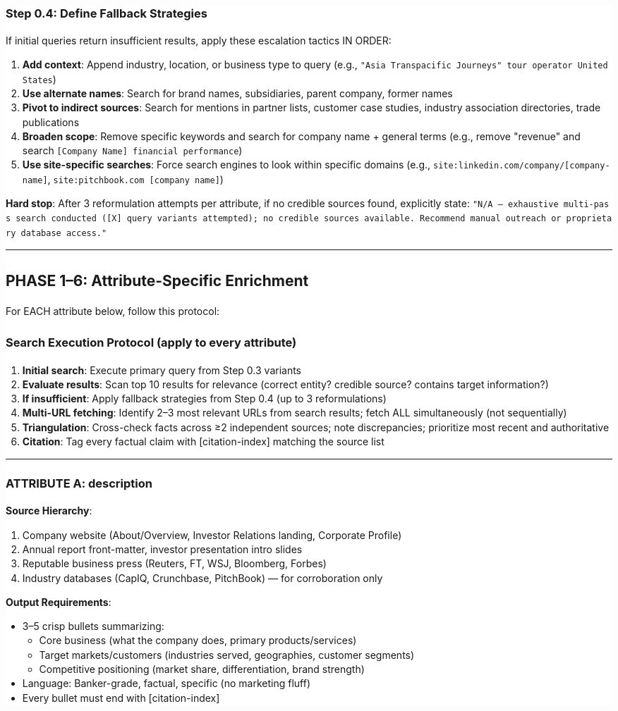 ### Step 0.4: Define Fallback Strategies

If initial queries return insufficient results, apply these escalation tactics IN ORDER:

1. **Add context**: Append industry, location, or business type to query (e.g., `"Asia Transpacific Journeys" tour operator United States`)
2. **Use alternate names**: Search for brand names, subsidiaries, parent company, former names
3. **Pivot to indirect sources**: Search for mentions in partner lists, customer case studies, industry association directories, trade publications
4. **Broaden scope**: Remove specific keywords and search for company name + general terms (e.g., remove "revenue" and search `[Company Name] financial performance`)
5. **Use site-specific searches**: Force search engines to look within specific domains (e.g., `site:linkedin.com/company/[company-name]`, `site:pitchbook.com [company name]`)

**Hard stop**: After 3 reformulation attempts per attribute, if no credible sources found, explicitly state: `"N/A – exhaustive multi-pass search conducted ([X] query variants attempted); no credible sources available. Recommend manual outreach or proprietary database access."`

---

## PHASE 1–6: Attribute-Specific Enrichment

For EACH attribute below, follow this protocol:

### Search Execution Protocol (apply to every attribute)

1. **Initial search**: Execute primary query from Step 0.3 variants
2. **Evaluate results**: Scan top 10 results for relevance (correct entity? credible source? contains target information?)
3. **If insufficient**: Apply fallback strategies from Step 0.4 (up to 3 reformulations)
4. **Multi-URL fetching**: Identify 2–3 most relevant URLs from search results; fetch ALL simultaneously (not sequentially)
5. **Triangulation**: Cross-check facts across ≥2 independent sources; note discrepancies; prioritize most recent and authoritative
6. **Citation**: Tag every factual claim with [citation-index] matching the source list

---

### ATTRIBUTE A: description

**Source Hierarchy**:

1. Company website (About/Overview, Investor Relations landing, Corporate Profile)
2. Annual report front-matter, investor presentation intro slides
3. Reputable business press (Reuters, FT, WSJ, Bloomberg, Forbes)
4. Industry databases (CapIQ, Crunchbase, PitchBook) — for corroboration only

**Output Requirements**:

- 3–5 crisp bullets summarizing:
  - Core business (what the company does, primary products/services)
  - Target markets/customers (industries served, geographies, customer segments)
  - Competitive positioning (market share, differentiation, brand strength)
- Language: Banker-grade, factual, specific (no marketing fluff)
- Every bullet must end with [citation-index]
